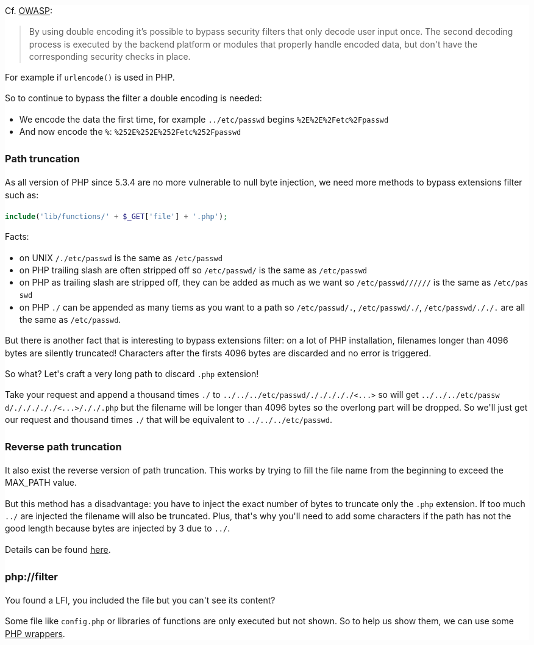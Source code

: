 Cf. [OWASP](https://www.owasp.org/index.php/Double_Encoding):
> By using double encoding it’s possible to bypass security filters that only decode user input once. The second decoding process is executed by the backend platform or modules that properly handle encoded data, but don't have the corresponding security checks in place.

For example if `urlencode()` is used in PHP.

So to continue to bypass the filter a double encoding is needed:
- We encode the data the first time, for example `../etc/passwd` begins `%2E%2E%2Fetc%2Fpasswd`
- And now encode the `%`: `%252E%252E%252Fetc%252Fpasswd`

### Path truncation

As all version of PHP since 5.3.4 are no more vulnerable to null byte injection, we need more methods to bypass extensions filter such as:
```php
include('lib/functions/' + $_GET['file'] + '.php');
```

Facts:
- on UNIX `/./etc/passwd` is the same as `/etc/passwd`
- on PHP trailing slash are often stripped off so `/etc/passwd/` is the same as `/etc/passwd`
- on PHP as trailing slash are stripped off, they can be added as much as we want so `/etc/passwd//////` is the same as `/etc/passwd`
- on PHP `./` can be appended as many tiems as you want to a path so `/etc/passwd/.`, `/etc/passwd/./`, `/etc/passwd/././.` are all the same as `/etc/passwd`.

But there is another fact that is interesting to bypass extensions filter: on a lot of PHP installation, filenames longer than 4096 bytes are silently truncated! Characters after the firsts 4096 bytes are discarded and no error is triggered.

So what? Let's craft a very long path to discard `.php` extension!

Take your request and append a thousand times `./` to `../../../etc/passwd/./././././<...>` so will get `../../../etc/passwd/./././././<...>/././.php` but the filename will be longer than 4096 bytes so the overlong part will be dropped. So we'll just get our request and thousand times `./` that will be equivalent to `../../../etc/passwd`.


### Reverse path truncation

It also exist the reverse version of path truncation. This works by trying to fill the file name from the beginning to exceed the MAX_PATH value.

But this method has a disadvantage: you have to inject the exact number of bytes to truncate only the `.php` extension. If too much `../` are injected the filename will also be truncated. Plus, that's why you'll need to add some characters if the path has not the good length because bytes are injected by 3 due to `../`.

Details can be found [here](http://blog.ptsecurity.com/2010/08/another-alternative-for-null-byte.html).

### php://filter

You found a LFI, you included the file but you can't see its content?

Some file like `config.php` or libraries of functions are only executed but not shown. So to help us show them, we can use some [PHP wrappers](http://php.net/manual/en/wrappers.php).
